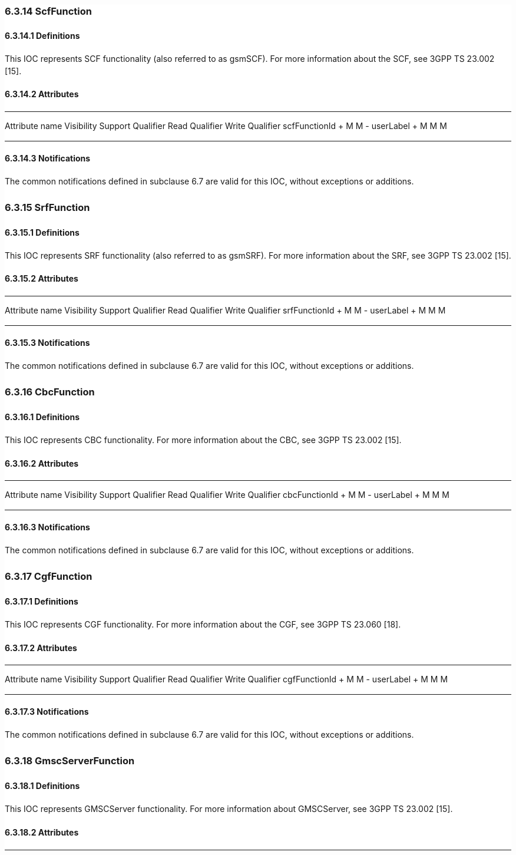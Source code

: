 ### 6.3.14 ScfFunction
#### 6.3.14.1 Definitions
This IOC represents SCF functionality (also referred to as gsmSCF). For more
information about the SCF, see 3GPP TS 23.002 [15].
#### 6.3.14.2 Attributes
* * *
Attribute name Visibility Support Qualifier Read Qualifier Write Qualifier
scfFunctionId + M M - userLabel + M M M
* * *
#### 6.3.14.3 Notifications
The common notifications defined in subclause 6.7 are valid for this IOC,
without exceptions or additions.
### 6.3.15 SrfFunction
#### 6.3.15.1 Definitions
This IOC represents SRF functionality (also referred to as gsmSRF). For more
information about the SRF, see 3GPP TS 23.002 [15].
#### 6.3.15.2 Attributes
* * *
Attribute name Visibility Support Qualifier Read Qualifier Write Qualifier
srfFunctionId + M M - userLabel + M M M
* * *
#### 6.3.15.3 Notifications
The common notifications defined in subclause 6.7 are valid for this IOC,
without exceptions or additions.
### 6.3.16 CbcFunction
#### 6.3.16.1 Definitions
This IOC represents CBC functionality. For more information about the CBC, see
3GPP TS 23.002 [15].
#### 6.3.16.2 Attributes
* * *
Attribute name Visibility Support Qualifier Read Qualifier Write Qualifier
cbcFunctionId + M M - userLabel + M M M
* * *
#### 6.3.16.3 Notifications
The common notifications defined in subclause 6.7 are valid for this IOC,
without exceptions or additions.
### 6.3.17 CgfFunction
#### 6.3.17.1 Definitions
This IOC represents CGF functionality. For more information about the CGF, see
3GPP TS 23.060 [18].
#### 6.3.17.2 Attributes
* * *
Attribute name Visibility Support Qualifier Read Qualifier Write Qualifier
cgfFunctionId + M M - userLabel + M M M
* * *
#### 6.3.17.3 Notifications
The common notifications defined in subclause 6.7 are valid for this IOC,
without exceptions or additions.
### 6.3.18 GmscServerFunction
#### 6.3.18.1 Definitions
This IOC represents GMSCServer functionality. For more information about
GMSCServer, see 3GPP TS 23.002 [15].
#### 6.3.18.2 Attributes
* * *